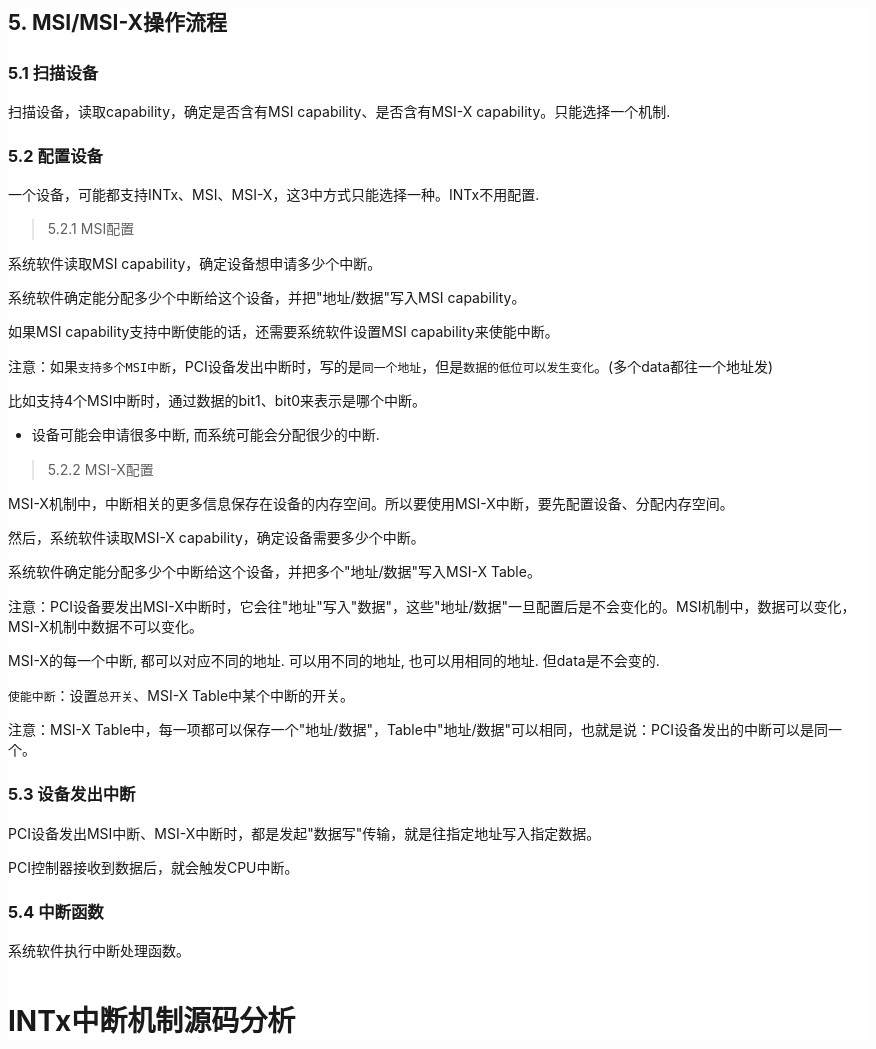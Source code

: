 ## 5. MSI/MSI-X操作流程

### 5.1 扫描设备

扫描设备，读取capability，确定是否含有MSI capability、是否含有MSI-X capability。只能选择一个机制.



### 5.2 配置设备

一个设备，可能都支持INTx、MSI、MSI-X，这3中方式只能选择一种。INTx不用配置.



> 5.2.1 MSI配置

系统软件读取MSI capability，确定设备想申请多少个中断。

系统软件确定能分配多少个中断给这个设备，并把"地址/数据"写入MSI capability。

如果MSI capability支持中断使能的话，还需要系统软件设置MSI capability来使能中断。

注意：如果`支持多个MSI中断`，PCI设备发出中断时，写的是`同一个地址`，但是`数据的低位可以发生变化`。(多个data都往一个地址发)

比如支持4个MSI中断时，通过数据的bit1、bit0来表示是哪个中断。

- 设备可能会申请很多中断, 而系统可能会分配很少的中断.



> 5.2.2 MSI-X配置

MSI-X机制中，中断相关的更多信息保存在设备的内存空间。所以要使用MSI-X中断，要先配置设备、分配内存空间。

然后，系统软件读取MSI-X capability，确定设备需要多少个中断。

系统软件确定能分配多少个中断给这个设备，并把多个"地址/数据"写入MSI-X Table。

注意：PCI设备要发出MSI-X中断时，它会往"地址"写入"数据"，这些"地址/数据"一旦配置后是不会变化的。MSI机制中，数据可以变化，MSI-X机制中数据不可以变化。

MSI-X的每一个中断, 都可以对应不同的地址. 可以用不同的地址, 也可以用相同的地址. 但data是不会变的.

`使能中断`：设置`总开关`、MSI-X Table中某个中断的开关。



注意：MSI-X Table中，每一项都可以保存一个"地址/数据"，Table中"地址/数据"可以相同，也就是说：PCI设备发出的中断可以是同一个。



### 5.3 设备发出中断

PCI设备发出MSI中断、MSI-X中断时，都是发起"数据写"传输，就是往指定地址写入指定数据。

PCI控制器接收到数据后，就会触发CPU中断。



### 5.4 中断函数

系统软件执行中断处理函数。



# INTx中断机制源码分析

